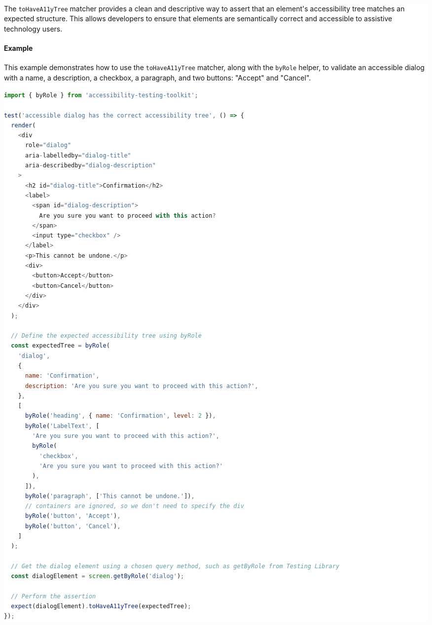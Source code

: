 The `toHaveA11yTree` matcher provides a clean and descriptive way to assert that an element's accessibility tree matches an expected structure. This allows developers to ensure that elements are semantically correct and accessible to assistive technology users.

#### Example

This example demonstrates how to use the `toHaveA11yTree` matcher, along with the `byRole` helper, to validate an accessible dialog with a name, a description, a checkbox, a paragraph, and two buttons: "Accept" and "Cancel".

```javascript
import { byRole } from 'accessibility-testing-toolkit';

test('accessible dialog has the correct accessibility tree', () => {
  render(
    <div
      role="dialog"
      aria-labelledby="dialog-title"
      aria-describedby="dialog-description"
    >
      <h2 id="dialog-title">Confirmation</h2>
      <label>
        <span id="dialog-description">
          Are you sure you want to proceed with this action?
        </span>
        <input type="checkbox" />
      </label>
      <p>This cannot be undone.</p>
      <div>
        <button>Accept</button>
        <button>Cancel</button>
      </div>
    </div>
  );

  // Define the expected accessibility tree using byRole
  const expectedTree = byRole(
    'dialog',
    {
      name: 'Confirmation',
      description: 'Are you sure you want to proceed with this action?',
    },
    [
      byRole('heading', { name: 'Confirmation', level: 2 }),
      byRole('LabelText', [
        'Are you sure you want to proceed with this action?',
        byRole(
          'checkbox',
          'Are you sure you want to proceed with this action?'
        ),
      ]),
      byRole('paragraph', ['This cannot be undone.']),
      // containers are ignored, so we don't need to specify the div
      byRole('button', 'Accept'),
      byRole('button', 'Cancel'),
    ]
  );

  // Get the dialog element using a chosen query method, such as getByRole from Testing Library
  const dialogElement = screen.getByRole('dialog');

  // Perform the assertion
  expect(dialogElement).toHaveA11yTree(expectedTree);
});
```